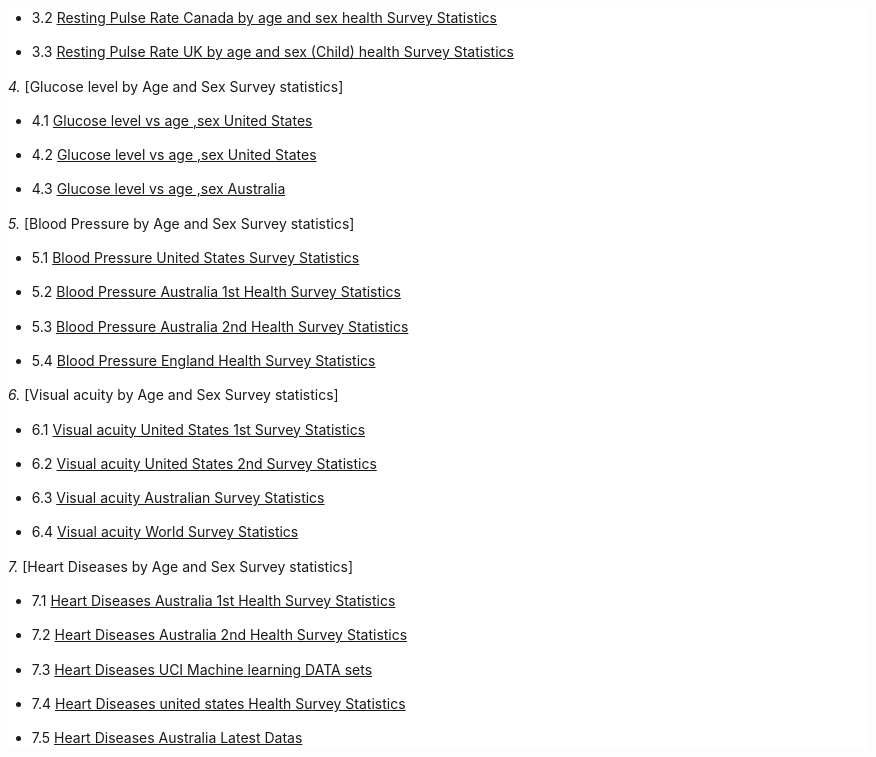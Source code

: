 * 3.2 [Resting Pulse Rate Canada by age and sex health Survey Statistics](http://www.ncbi.nlm.nih.gov/pmc/articles/PMC1946575/?page=1)

* 3.3 [Resting Pulse Rate UK by age and sex (Child) health Survey Statistics](http://www.ncbi.nlm.nih.gov/pmc/articles/PMC3888592/)

*4.* [Glucose level by Age and Sex Survey statistics]

* 4.1 [Glucose level vs age ,sex United States](http://www.cdc.gov/nchs/data/series/sr_11/sr11_018.pdf)

* 4.2 [Glucose level vs age ,sex United States](http://www.cdc.gov/nchs/data/series/sr_11/sr11_002acc.pdf)

* 4.3 [Glucose level vs age ,sex Australia](http://www.abs.gov.au/AUSSTATS/abs@.nsf/DetailsPage/4363.0.55.0012011-13?OpenDocument)

*5.* [Blood Pressure by Age and Sex Survey statistics]

* 5.1 [Blood Pressure United States Survey Statistics](http://www.cdc.gov/dhdsp/data_statistics/fact_sheets/fs_bloodpressure.htm)

* 5.2 [ Blood Pressure Australia 1st Health Survey Statistics](www.abs.gov.au/ausstats/subscriber.nsf/log?openagent&4364055001do014_20142015.xls&4364.0.55.001&Data%20Cubes&49929E13312164D9CA257F150009FB1D&0&2014-15&08.12.2015&Latest)

* 5.3 [ Blood Pressure Australia 2nd Health Survey Statistics](http://www.aihw.gov.au/risk-factors/high-blood-pressure/)

* 5.4 [Blood Pressure England Health Survey Statistics](https://www.ucl.ac.uk/hssrg/studies/hse)

*6.* [Visual acuity by Age and Sex Survey statistics]

* 6.1 [Visual acuity United States 1st Survey Statistics](http://www.cdc.gov/nchs/data/series/sr_11/sr11_003.pdf)

* 6.2 [Visual acuity United States 2nd Survey Statistics](http://www.cdc.gov/nchs/data/series/sr_11/sr11_030.pdf)

* 6.3 [Visual acuity Australian Survey Statistics](https://www.health.gov.au/internet/main/publishing.nsf/Content/D1A5409787D800F2CA257C73007F12F3/$File/eyehlth.pdf)

* 6.4 [Visual acuity World Survey Statistics](http://www.who.int/blindness/Vision2020_report.pdf)

*7.* [Heart Diseases by Age and Sex Survey statistics]

* 7.1 [ Heart Diseases Australia 1st Health Survey Statistics](http://www.abs.gov.au/ausstats/abs@.nsf/Lookup/by%20Subject/4338.0~2011-13~Main%20Features~Heart%20disease~10005)

* 7.2 [ Heart Diseases Australia 2nd Health Survey Statistics](http://www.aihw.gov.au/WorkArea/DownloadAsset.aspx?id=60129549614)

* 7.3 [Heart Diseases UCI Machine learning DATA sets](https://archive.ics.uci.edu/ml/datasets/Heart+Disease)

* 7.4 [ Heart Diseases united states Health Survey Statistics](http://www.cdc.gov/nchs/fastats/heart-disease.htm)

* 7.5 [Heart Diseases Australia Latest Datas](http://heartfoundation.org.au/about-us/what-we-do/heart-disease-in-australia)
